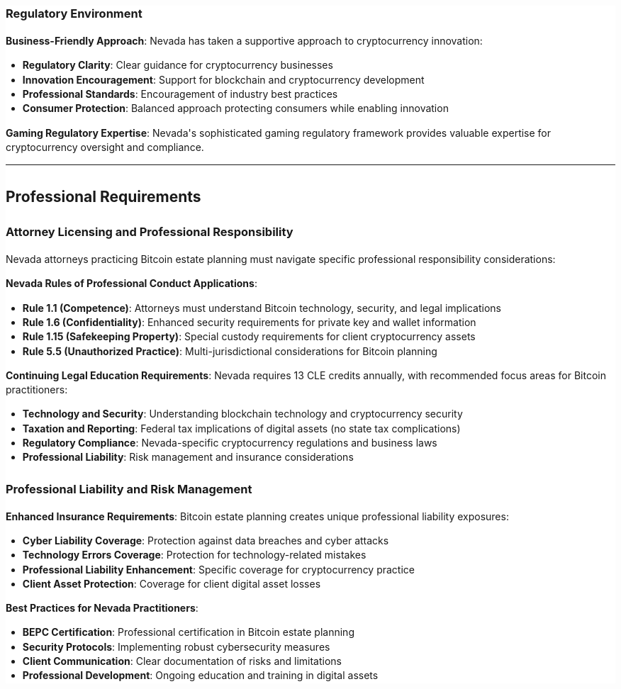 ### Regulatory Environment

**Business-Friendly Approach**: Nevada has taken a supportive approach to cryptocurrency innovation:

- **Regulatory Clarity**: Clear guidance for cryptocurrency businesses
- **Innovation Encouragement**: Support for blockchain and cryptocurrency development
- **Professional Standards**: Encouragement of industry best practices
- **Consumer Protection**: Balanced approach protecting consumers while enabling innovation

**Gaming Regulatory Expertise**: Nevada's sophisticated gaming regulatory framework provides valuable expertise for cryptocurrency oversight and compliance.

---

## Professional Requirements

### Attorney Licensing and Professional Responsibility

Nevada attorneys practicing Bitcoin estate planning must navigate specific professional responsibility considerations:

**Nevada Rules of Professional Conduct Applications**:

- **Rule 1.1 (Competence)**: Attorneys must understand Bitcoin technology, security, and legal implications
- **Rule 1.6 (Confidentiality)**: Enhanced security requirements for private key and wallet information
- **Rule 1.15 (Safekeeping Property)**: Special custody requirements for client cryptocurrency assets
- **Rule 5.5 (Unauthorized Practice)**: Multi-jurisdictional considerations for Bitcoin planning

**Continuing Legal Education Requirements**: Nevada requires 13 CLE credits annually, with recommended focus areas for Bitcoin practitioners:

- **Technology and Security**: Understanding blockchain technology and cryptocurrency security
- **Taxation and Reporting**: Federal tax implications of digital assets (no state tax complications)
- **Regulatory Compliance**: Nevada-specific cryptocurrency regulations and business laws
- **Professional Liability**: Risk management and insurance considerations

### Professional Liability and Risk Management

**Enhanced Insurance Requirements**: Bitcoin estate planning creates unique professional liability exposures:

- **Cyber Liability Coverage**: Protection against data breaches and cyber attacks
- **Technology Errors Coverage**: Protection for technology-related mistakes
- **Professional Liability Enhancement**: Specific coverage for cryptocurrency practice
- **Client Asset Protection**: Coverage for client digital asset losses

**Best Practices for Nevada Practitioners**:

- **BEPC Certification**: Professional certification in Bitcoin estate planning
- **Security Protocols**: Implementing robust cybersecurity measures
- **Client Communication**: Clear documentation of risks and limitations
- **Professional Development**: Ongoing education and training in digital assets
